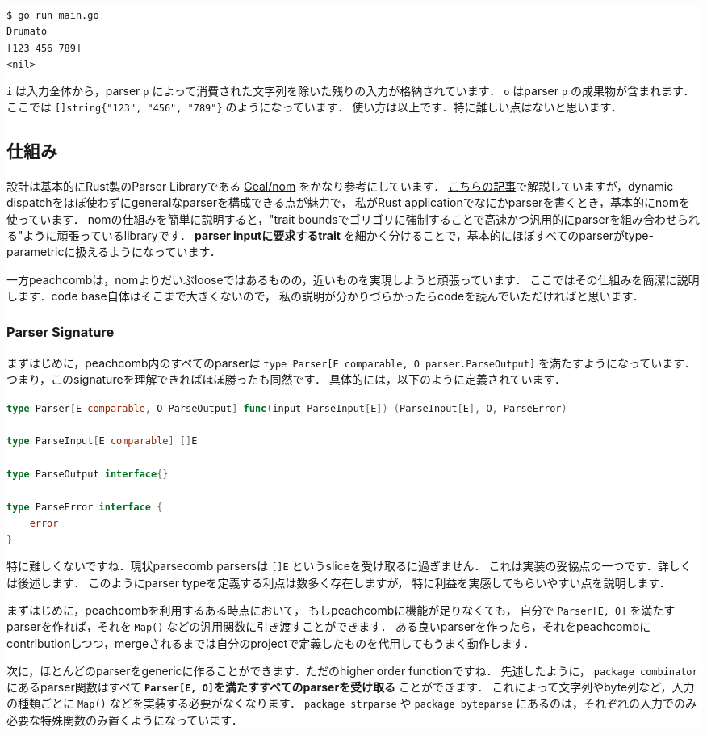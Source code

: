 ```shell
$ go run main.go
Drumato
[123 456 789]
<nil>
```

`i` は入力全体から，parser `p` によって消費された文字列を除いた残りの入力が格納されています．
`o` はparser `p` の成果物が含まれます．ここでは `[]string{"123", "456", "789"}` のようになっています．
使い方は以上です．特に難しい点はないと思います．

## 仕組み

設計は基本的にRust製のParser Libraryである [Geal/nom](https://github.com/Geal/nom) をかなり参考にしています．
[こちらの記事](https://www.drumato.com/ja/posts/dive-into-nom-internals/)で解説していますが，dynamic dispatchをほぼ使わずにgeneralなparserを構成できる点が魅力で，
私がRust applicationでなにかparserを書くとき，基本的にnomを使っています．
nomの仕組みを簡単に説明すると，"trait boundsでゴリゴリに強制することで高速かつ汎用的にparserを組み合わせられる"ように頑張っているlibraryです．
**parser inputに要求するtrait** を細かく分けることで，基本的にほぼすべてのparserがtype-parametricに扱えるようになっています．

一方peachcombは，nomよりだいぶlooseではあるものの，近いものを実現しようと頑張っています．
ここではその仕組みを簡潔に説明します．code base自体はそこまで大きくないので，
私の説明が分かりづらかったらcodeを読んでいただければと思います．

### Parser Signature

まずはじめに，peachcomb内のすべてのparserは `type Parser[E comparable, O parser.ParseOutput]` を満たすようになっています．
つまり，このsignatureを理解できればほぼ勝ったも同然です．
具体的には，以下のように定義されています．

```go
type Parser[E comparable, O ParseOutput] func(input ParseInput[E]) (ParseInput[E], O, ParseError)

type ParseInput[E comparable] []E

type ParseOutput interface{}

type ParseError interface {
	error
}
```

特に難しくないですね．現状parsecomb parsersは `[]E` というsliceを受け取るに過ぎません．
これは実装の妥協点の一つです．詳しくは後述します．
このようにparser typeを定義する利点は数多く存在しますが，
特に利益を実感してもらいやすい点を説明します．

まずはじめに，peachcombを利用するある時点において， もしpeachcombに機能が足りなくても，
自分で `Parser[E, O]` を満たすparserを作れば，それを `Map()` などの汎用関数に引き渡すことができます．
ある良いparserを作ったら，それをpeachcombにcontributionしつつ，mergeされるまでは自分のprojectで定義したものを代用してもうまく動作します．

次に，ほとんどのparserをgenericに作ることができます．ただのhigher order functionですね．
先述したように， `package combinator` にあるparser関数はすべて **`Parser[E, O]`を満たすすべてのparserを受け取る** ことができます．
これによって文字列やbyte列など，入力の種類ごとに `Map()` などを実装する必要がなくなります．
`package strparse` や `package byteparse` にあるのは，それぞれの入力でのみ必要な特殊関数のみ置くようになっています．
